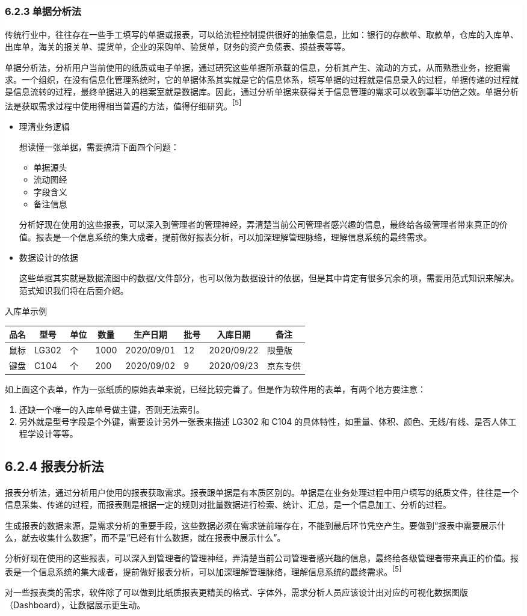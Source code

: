 ### 6.2.3 单据分析法

传统行业中，往往存在一些手工填写的单据或报表，可以给流程控制提供很好的抽象信息，比如：银行的存款单、取款单，仓库的入库单、出库单，海关的报关单、提货单，企业的采购单、验货单，财务的资产负债表、损益表等等。

单据分析法，分析用户当前使用的纸质或电子单据，通过研究这些单据所承载的信息，分析其产生、流动的方式，从而熟悉业务，挖掘需求。一个组织，在没有信息化管理系统时，它的单据体系其实就是它的信息体系，填写单据的过程就是信息录入的过程，单据传递的过程就是信息流转的过程，最终单据进入的档案室就是数据库。因此，通过分析单据来获得关于信息管理的需求可以收到事半功倍之效。单据分析法是获取需求过程中使用得相当普遍的方法，值得仔细研究。$^{[5]}$

- 理清业务逻辑

  想读懂一张单据，需要搞清下面四个问题：

  - 单据源头
  - 流动图经
  - 字段含义
  - 备注信息  

  分析好现在使用的这些报表，可以深入到管理者的管理神经，弄清楚当前公司管理者感兴趣的信息，最终给各级管理者带来真正的价值。报表是一个信息系统的集大成者，提前做好报表分析，可以加深理解管理脉络，理解信息系统的最终需求。

- 数据设计的依据
  
  这些单据其实就是数据流图中的数据/文件部分，也可以做为数据设计的依据，但是其中肯定有很多冗余的项，需要用范式知识来解决。范式知识我们将在后面介绍。

入库单示例

|品名|型号|单位|数量|生产日期|批号|入库日期|备注|
|--|--|--|--|--|--|--|--
|鼠标|LG302|个|1000|2020/09/01|12|2020/09/22|限量版|
|键盘|C104|个|200|2020/09/02|9|2020/09/23|京东专供|

如上面这个表单，作为一张纸质的原始表单来说，已经比较完善了。但是作为软件用的表单，有两个地方要注意：

1. 还缺一个唯一的入库单号做主键，否则无法索引。
2. 另外就是型号字段是个外键，需要设计另外一张表来描述 LG302 和 C104 的具体特性，如重量、体积、颜色、无线/有线、是否人体工程学设计等等。


## 6.2.4 报表分析法

报表分析法，通过分析用户使用的报表获取需求。报表跟单据是有本质区别的。单据是在业务处理过程中用户填写的纸质文件，往往是一个信息采集、传递的过程，而报表则是根据一定的规则对批量数据进行检索、统计、汇总，是一个信息加工、分析的过程。

生成报表的数据来源，是需求分析的重要手段，这些数据必须在需求链前端存在，不能到最后环节凭空产生。要做到“报表中需要展示什么，就去收集什么数据”，而不是“已经有什么数据，就在报表中展示什么”。

分析好现在使用的这些报表，可以深入到管理者的管理神经，弄清楚当前公司管理者感兴趣的信息，最终给各级管理者带来真正的价值。报表是一个信息系统的集大成者，提前做好报表分析，可以加深理解管理脉络，理解信息系统的最终需求。$^{[5]}$

对一些报表类的需求，软件除了可以做到比纸质报表更精美的格式、字体外，需求分析人员应该设计出对应的可视化数据图版（Dashboard），让数据展示更生动。
